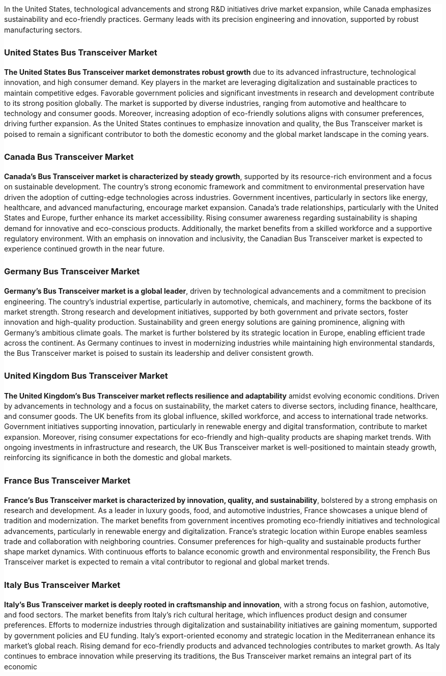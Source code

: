 In the United States, technological advancements and strong R&amp;D initiatives drive market expansion, while Canada emphasizes sustainability and eco-friendly practices. Germany leads with its precision engineering and innovation, supported by robust manufacturing sectors.</span></em></p></blockquote><h3><strong>United States Bus Transceiver Market</strong></h3><p><strong>The United States Bus Transceiver market demonstrates robust growth</strong> due to its advanced infrastructure, technological innovation, and high consumer demand. Key players in the market are leveraging digitalization and sustainable practices to maintain competitive edges. Favorable government policies and significant investments in research and development contribute to its strong position globally. The market is supported by diverse industries, ranging from automotive and healthcare to technology and consumer goods. Moreover, increasing adoption of eco-friendly solutions aligns with consumer preferences, driving further expansion. As the United States continues to emphasize innovation and quality, the Bus Transceiver market is poised to remain a significant contributor to both the domestic economy and the global market landscape in the coming years.</p><h3><strong>Canada Bus Transceiver Market</strong></h3><p><strong>Canada&rsquo;s Bus Transceiver market is characterized by steady growth</strong>, supported by its resource-rich environment and a focus on sustainable development. The country&rsquo;s strong economic framework and commitment to environmental preservation have driven the adoption of cutting-edge technologies across industries. Government incentives, particularly in sectors like energy, healthcare, and advanced manufacturing, encourage market expansion. Canada&rsquo;s trade relationships, particularly with the United States and Europe, further enhance its market accessibility. Rising consumer awareness regarding sustainability is shaping demand for innovative and eco-conscious products. Additionally, the market benefits from a skilled workforce and a supportive regulatory environment. With an emphasis on innovation and inclusivity, the Canadian Bus Transceiver market is expected to experience continued growth in the near future.</p><h3><strong>Germany Bus Transceiver Market</strong></h3><p><strong>Germany&rsquo;s Bus Transceiver market is a global leader</strong>, driven by technological advancements and a commitment to precision engineering. The country&rsquo;s industrial expertise, particularly in automotive, chemicals, and machinery, forms the backbone of its market strength. Strong research and development initiatives, supported by both government and private sectors, foster innovation and high-quality production. Sustainability and green energy solutions are gaining prominence, aligning with Germany&rsquo;s ambitious climate goals. The market is further bolstered by its strategic location in Europe, enabling efficient trade across the continent. As Germany continues to invest in modernizing industries while maintaining high environmental standards, the Bus Transceiver market is poised to sustain its leadership and deliver consistent growth.</p><h3><strong>United Kingdom Bus Transceiver Market</strong></h3><p><strong>The United Kingdom&rsquo;s Bus Transceiver market reflects resilience and adaptability</strong> amidst evolving economic conditions. Driven by advancements in technology and a focus on sustainability, the market caters to diverse sectors, including finance, healthcare, and consumer goods. The UK benefits from its global influence, skilled workforce, and access to international trade networks. Government initiatives supporting innovation, particularly in renewable energy and digital transformation, contribute to market expansion. Moreover, rising consumer expectations for eco-friendly and high-quality products are shaping market trends. With ongoing investments in infrastructure and research, the UK Bus Transceiver market is well-positioned to maintain steady growth, reinforcing its significance in both the domestic and global markets.</p><h3><strong>France Bus Transceiver Market</strong></h3><p><strong>France&rsquo;s Bus Transceiver market is characterized by innovation, quality, and sustainability</strong>, bolstered by a strong emphasis on research and development. As a leader in luxury goods, food, and automotive industries, France showcases a unique blend of tradition and modernization. The market benefits from government incentives promoting eco-friendly initiatives and technological advancements, particularly in renewable energy and digitalization. France&rsquo;s strategic location within Europe enables seamless trade and collaboration with neighboring countries. Consumer preferences for high-quality and sustainable products further shape market dynamics. With continuous efforts to balance economic growth and environmental responsibility, the French Bus Transceiver market is expected to remain a vital contributor to regional and global market trends.</p><h3><strong>Italy Bus Transceiver Market</strong></h3><p><strong>Italy&rsquo;s Bus Transceiver market is deeply rooted in craftsmanship and innovation</strong>, with a strong focus on fashion, automotive, and food sectors. The market benefits from Italy&rsquo;s rich cultural heritage, which influences product design and consumer preferences. Efforts to modernize industries through digitalization and sustainability initiatives are gaining momentum, supported by government policies and EU funding. Italy&rsquo;s export-oriented economy and strategic location in the Mediterranean enhance its market&rsquo;s global reach. Rising demand for eco-friendly products and advanced technologies contributes to market growth. As Italy continues to embrace innovation while preserving its traditions, the Bus Transceiver market remains an integral part of its economic